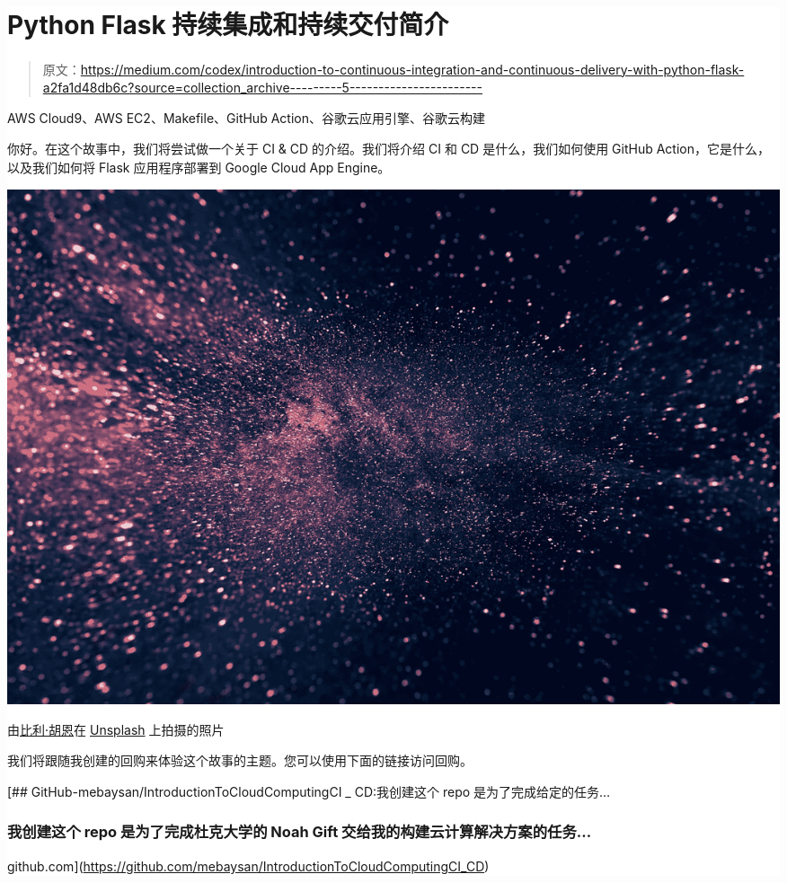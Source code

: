 # Python Flask 持续集成和持续交付简介

> 原文：<https://medium.com/codex/introduction-to-continuous-integration-and-continuous-delivery-with-python-flask-a2fa1d48db6c?source=collection_archive---------5----------------------->

AWS Cloud9、AWS EC2、Makefile、GitHub Action、谷歌云应用引擎、谷歌云构建

你好。在这个故事中，我们将尝试做一个关于 CI & CD 的介绍。我们将介绍 CI 和 CD 是什么，我们如何使用 GitHub Action，它是什么，以及我们如何将 Flask 应用程序部署到 Google Cloud App Engine。

![](img/4efef8b2d0450d901447d67c521aeef7.png)

由[比利·胡恩](https://unsplash.com/@billy_huy?utm_source=unsplash&utm_medium=referral&utm_content=creditCopyText)在 [Unsplash](https://unsplash.com/?utm_source=unsplash&utm_medium=referral&utm_content=creditCopyText) 上拍摄的照片

我们将跟随我创建的回购来体验这个故事的主题。您可以使用下面的链接访问回购。

[](https://github.com/mebaysan/IntroductionToCloudComputingCI_CD) [## GitHub-mebaysan/IntroductionToCloudComputingCI _ CD:我创建这个 repo 是为了完成给定的任务…

### 我创建这个 repo 是为了完成杜克大学的 Noah Gift 交给我的构建云计算解决方案的任务…

github.com](https://github.com/mebaysan/IntroductionToCloudComputingCI_CD) 
